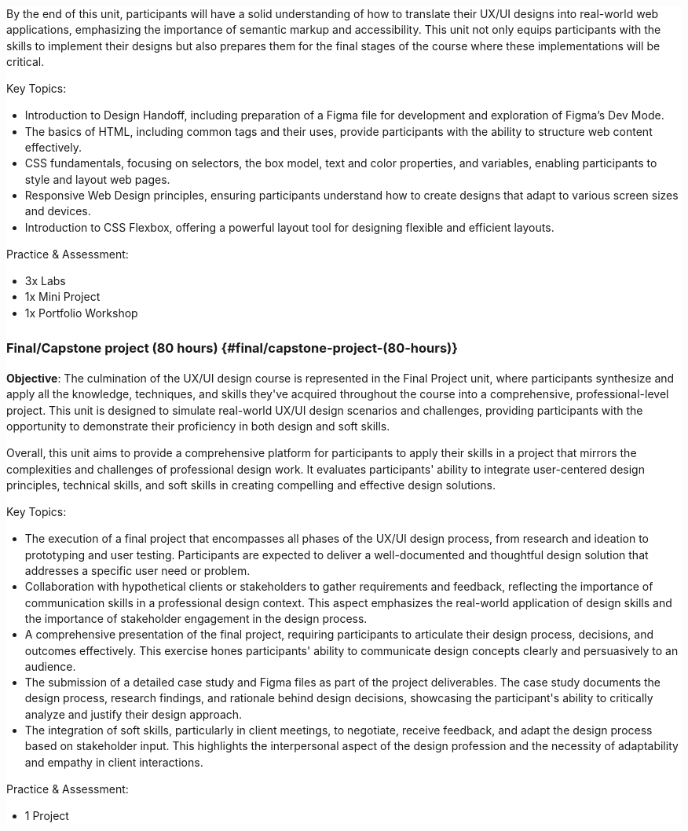 By the end of this unit, participants will have a solid understanding of how to translate their UX/UI designs into real-world web applications, emphasizing the importance of semantic markup and accessibility. This unit not only equips participants with the skills to implement their designs but also prepares them for the final stages of the course where these implementations will be critical.

Key Topics:

* Introduction to Design Handoff, including preparation of a Figma file for development and exploration of Figma’s Dev Mode.  
* The basics of HTML, including common tags and their uses, provide participants with the ability to structure web content effectively.  
* CSS fundamentals, focusing on selectors, the box model, text and color properties, and variables, enabling participants to style and layout web pages.  
* Responsive Web Design principles, ensuring participants understand how to create designs that adapt to various screen sizes and devices.  
* Introduction to CSS Flexbox, offering a powerful layout tool for designing flexible and efficient layouts.

Practice & Assessment:

* 3x Labs  
* 1x Mini Project  
* 1x Portfolio Workshop

### **Final/Capstone project  (80 hours)**  {#final/capstone-project-(80-hours)}

**Objective**: The culmination of the UX/UI design course is represented in the Final Project unit, where participants synthesize and apply all the knowledge, techniques, and skills they've acquired throughout the course into a comprehensive, professional-level project. This unit is designed to simulate real-world UX/UI design scenarios and challenges, providing participants with the opportunity to demonstrate their proficiency in both design and soft skills.

Overall, this unit aims to provide a comprehensive platform for participants to apply their skills in a project that mirrors the complexities and challenges of professional design work. It evaluates participants' ability to integrate user-centered design principles, technical skills, and soft skills in creating compelling and effective design solutions.

Key Topics:

* The execution of a final project that encompasses all phases of the UX/UI design process, from research and ideation to prototyping and user testing. Participants are expected to deliver a well-documented and thoughtful design solution that addresses a specific user need or problem.  
* Collaboration with hypothetical clients or stakeholders to gather requirements and feedback, reflecting the importance of communication skills in a professional design context. This aspect emphasizes the real-world application of design skills and the importance of stakeholder engagement in the design process.  
* A comprehensive presentation of the final project, requiring participants to articulate their design process, decisions, and outcomes effectively. This exercise hones participants' ability to communicate design concepts clearly and persuasively to an audience.  
* The submission of a detailed case study and Figma files as part of the project deliverables. The case study documents the design process, research findings, and rationale behind design decisions, showcasing the participant's ability to critically analyze and justify their design approach.  
* The integration of soft skills, particularly in client meetings, to negotiate, receive feedback, and adapt the design process based on stakeholder input. This highlights the interpersonal aspect of the design profession and the necessity of adaptability and empathy in client interactions.

Practice & Assessment:

* 1 Project